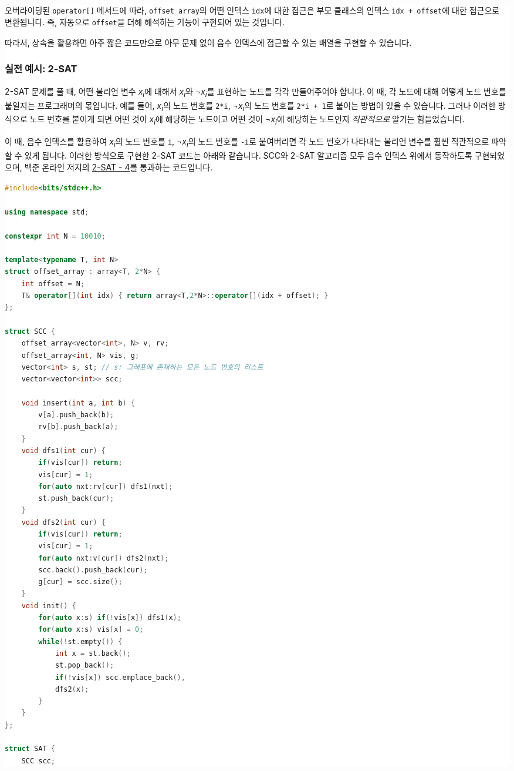 오버라이딩된 `operator[]` 메서드에 따라, `offset_array`의 어떤 인덱스 `idx`에 대한 접근은 부모 클래스의 인덱스 `idx + offset`에 대한 접근으로 변환됩니다. 즉, 자동으로 `offset`을 더해 해석하는 기능이 구현되어 있는 것입니다.

따라서, 상속을 활용하면 아주 짧은 코드만으로 아무 문제 없이 음수 인덱스에 접근할 수 있는 배열을 구현할 수 있습니다.

### 실전 예시: 2-SAT

2-SAT 문제를 풀 때, 어떤 불리언 변수 $x_i$에 대해서 $x_i$와 $\neg x_i$를 표현하는 노드를 각각 만들어주어야 합니다. 이 때, 각 노드에 대해 어떻게 노드 번호를 붙일지는 프로그래머의 몫입니다. 예를 들어, $x_i$의 노드 번호를 `2*i`, $\neg x_i$의 노드 번호를 `2*i + 1`로 붙이는 방법이 있을 수 있습니다. 그러나 이러한 방식으로 노드 번호를 붙이게 되면 어떤 것이 $x_i$에 해당하는 노드이고 어떤 것이 $\neg x_i$에 해당하는 노드인지 *직관적으로* 알기는 힘들었습니다.

이 때, 음수 인덱스를 활용하여 $x_i$의 노드 번호를 `i`, $\neg x_i$의 노드 번호를 `-i`로 붙여버리면 각 노드 번호가 나타내는 불리언 변수를 훨씬 직관적으로 파악할 수 있게 됩니다. 이러한 방식으로 구현한 2-SAT 코드는 아래와 같습니다. SCC와 2-SAT 알고리즘 모두 음수 인덱스 위에서 동작하도록 구현되었으며, 백준 온라인 저지의 [2-SAT - 4](https://www.acmicpc.net/problem/11281)를 통과하는 코드입니다.

```c++
#include<bits/stdc++.h>

using namespace std;

constexpr int N = 10010;

template<typename T, int N>
struct offset_array : array<T, 2*N> {
	int offset = N;
	T& operator[](int idx) { return array<T,2*N>::operator[](idx + offset); }
};

struct SCC {
	offset_array<vector<int>, N> v, rv;
	offset_array<int, N> vis, g;
	vector<int> s, st; // s: 그래프에 존재하는 모든 노드 번호의 리스트
	vector<vector<int>> scc;
	
	void insert(int a, int b) {
	    v[a].push_back(b);
	    rv[b].push_back(a);
	}
	void dfs1(int cur) {
	    if(vis[cur]) return;
	    vis[cur] = 1;
	    for(auto nxt:rv[cur]) dfs1(nxt);
	    st.push_back(cur);
	}
	void dfs2(int cur) {
	    if(vis[cur]) return;
	    vis[cur] = 1;
	    for(auto nxt:v[cur]) dfs2(nxt);
	    scc.back().push_back(cur);
	    g[cur] = scc.size();
	}
	void init() {
		for(auto x:s) if(!vis[x]) dfs1(x);
		for(auto x:s) vis[x] = 0;
		while(!st.empty()) {
		    int x = st.back();
		    st.pop_back();
		    if(!vis[x]) scc.emplace_back(),
		    dfs2(x);
		}
	}
};

struct SAT {
	SCC scc;
```